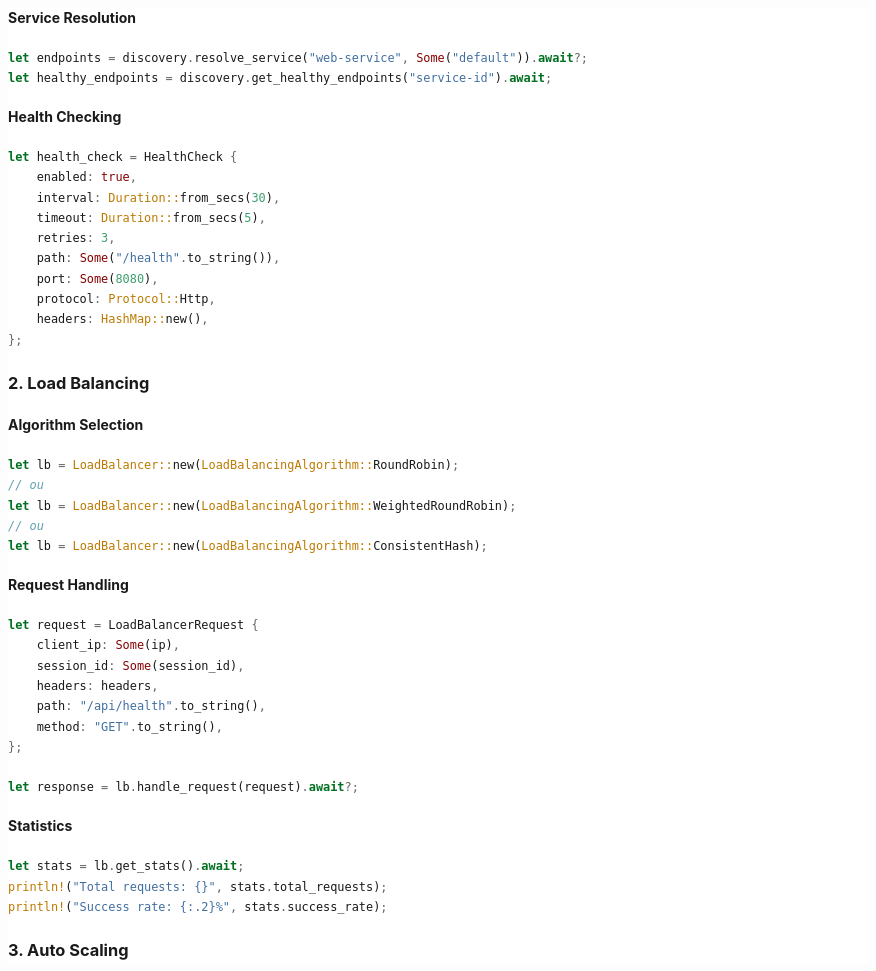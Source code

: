 #### Service Resolution
```rust
let endpoints = discovery.resolve_service("web-service", Some("default")).await?;
let healthy_endpoints = discovery.get_healthy_endpoints("service-id").await;
```

#### Health Checking
```rust
let health_check = HealthCheck {
    enabled: true,
    interval: Duration::from_secs(30),
    timeout: Duration::from_secs(5),
    retries: 3,
    path: Some("/health".to_string()),
    port: Some(8080),
    protocol: Protocol::Http,
    headers: HashMap::new(),
};
```

### 2. Load Balancing

#### Algorithm Selection
```rust
let lb = LoadBalancer::new(LoadBalancingAlgorithm::RoundRobin);
// ou
let lb = LoadBalancer::new(LoadBalancingAlgorithm::WeightedRoundRobin);
// ou
let lb = LoadBalancer::new(LoadBalancingAlgorithm::ConsistentHash);
```

#### Request Handling
```rust
let request = LoadBalancerRequest {
    client_ip: Some(ip),
    session_id: Some(session_id),
    headers: headers,
    path: "/api/health".to_string(),
    method: "GET".to_string(),
};

let response = lb.handle_request(request).await?;
```

#### Statistics
```rust
let stats = lb.get_stats().await;
println!("Total requests: {}", stats.total_requests);
println!("Success rate: {:.2}%", stats.success_rate);
```

### 3. Auto Scaling
